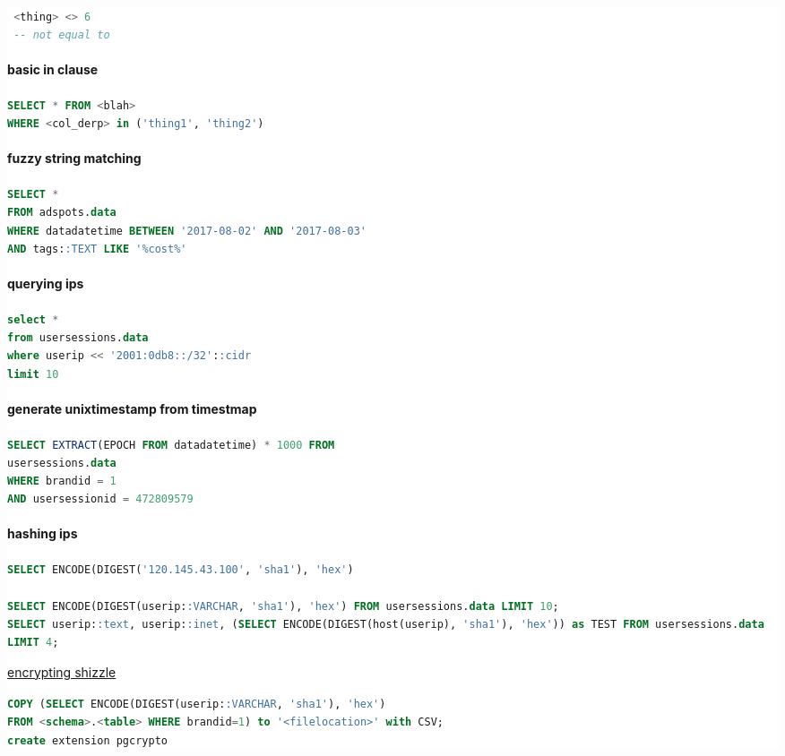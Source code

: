 ```sql
 <thing> <> 6
 -- not equal to
```

#### basic in clause

```sql
SELECT * FROM <blah> 
WHERE <col_derp> in ('thing1', 'thing2')
```

#### fuzzy string matching
```sql
SELECT * 
FROM adspots.data 
WHERE datadatetime BETWEEN '2017-08-02' AND '2017-08-03' 
AND tags::TEXT LIKE '%cost%'
```

#### querying ips

```sql
select *
from usersessions.data
where userip << '2001:0db8::/32'::cidr
limit 10
```

#### generate unixtimestamp from timestmap

```sql
SELECT EXTRACT(EPOCH FROM datadatetime) * 1000 FROM 
usersessions.data 
WHERE brandid = 1
AND usersessionid = 472809579
```

#### hashing ips

```sql
SELECT ENCODE(DIGEST('120.145.43.100', 'sha1'), 'hex')

SELECT ENCODE(DIGEST(userip::VARCHAR, 'sha1'), 'hex') FROM usersessions.data LIMIT 10;
SELECT userip::text, userip::inet, (SELECT ENCODE(DIGEST(host(userip), 'sha1'), 'hex')) as TEST FROM usersessions.data
LIMIT 4;
```
[encrypting shizzle](https://www.dbrnd.com/2016/03/postgresql-best-way-for-password-encryption-using-pgcryptos-cryptographic-functions/
)

```sql
COPY (SELECT ENCODE(DIGEST(userip::VARCHAR, 'sha1'), 'hex') 
FROM <schema>.<table> WHERE brandid=1) to '<filelocation>' with CSV;
create extension pgcrypto
```
